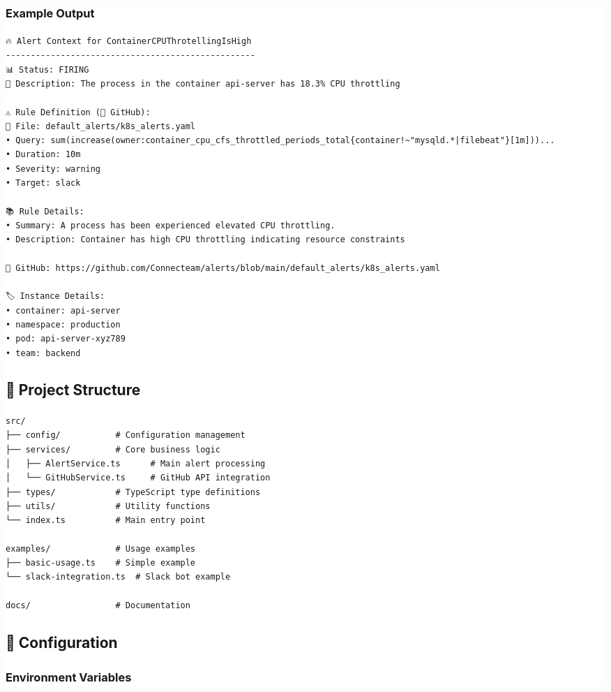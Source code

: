 ### Example Output

```
🔥 Alert Context for ContainerCPUThrotellingIsHigh
--------------------------------------------------
📊 Status: FIRING
📝 Description: The process in the container api-server has 18.3% CPU throttling

⚠️ Rule Definition (🔗 GitHub):
📁 File: default_alerts/k8s_alerts.yaml
• Query: sum(increase(owner:container_cpu_cfs_throttled_periods_total{container!~"mysqld.*|filebeat"}[1m]))...
• Duration: 10m
• Severity: warning
• Target: slack

📚 Rule Details:
• Summary: A process has been experienced elevated CPU throttling.
• Description: Container has high CPU throttling indicating resource constraints

🔗 GitHub: https://github.com/Connecteam/alerts/blob/main/default_alerts/k8s_alerts.yaml

🏷️ Instance Details:
• container: api-server
• namespace: production
• pod: api-server-xyz789
• team: backend
```

## 📁 Project Structure

```
src/
├── config/           # Configuration management
├── services/         # Core business logic
│   ├── AlertService.ts      # Main alert processing
│   └── GitHubService.ts     # GitHub API integration
├── types/            # TypeScript type definitions
├── utils/            # Utility functions
└── index.ts          # Main entry point

examples/             # Usage examples
├── basic-usage.ts    # Simple example
└── slack-integration.ts  # Slack bot example

docs/                 # Documentation
```

## 🔧 Configuration

### Environment Variables
